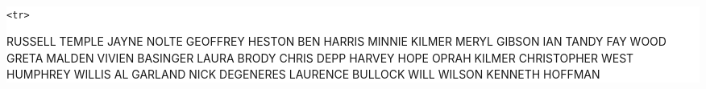 	<tr>
<td>RUSSELL TEMPLE</td>
	</tr>
	<tr>
<td>JAYNE NOLTE</td>
	</tr>
	<tr>
<td>GEOFFREY HESTON</td>
	</tr>
	<tr>
<td>BEN HARRIS</td>
	</tr>
	<tr>
<td>MINNIE KILMER</td>
	</tr>
	<tr>
<td>MERYL GIBSON</td>
	</tr>
	<tr>
<td>IAN TANDY</td>
	</tr>
	<tr>
<td>FAY WOOD</td>
	</tr>
	<tr>
<td>GRETA MALDEN</td>
	</tr>
	<tr>
<td>VIVIEN BASINGER</td>
	</tr>
	<tr>
<td>LAURA BRODY</td>
	</tr>
	<tr>
<td>CHRIS DEPP</td>
	</tr>
	<tr>
<td>HARVEY HOPE</td>
	</tr>
	<tr>
<td>OPRAH KILMER</td>
	</tr>
	<tr>
<td>CHRISTOPHER WEST</td>
	</tr>
	<tr>
<td>HUMPHREY WILLIS</td>
	</tr>
	<tr>
<td>AL GARLAND</td>
	</tr>
	<tr>
<td>NICK DEGENERES</td>
	</tr>
	<tr>
<td>LAURENCE BULLOCK</td>
	</tr>
	<tr>
<td>WILL WILSON</td>
	</tr>
	<tr>
<td>KENNETH HOFFMAN</td>
	</tr>
	<tr>
